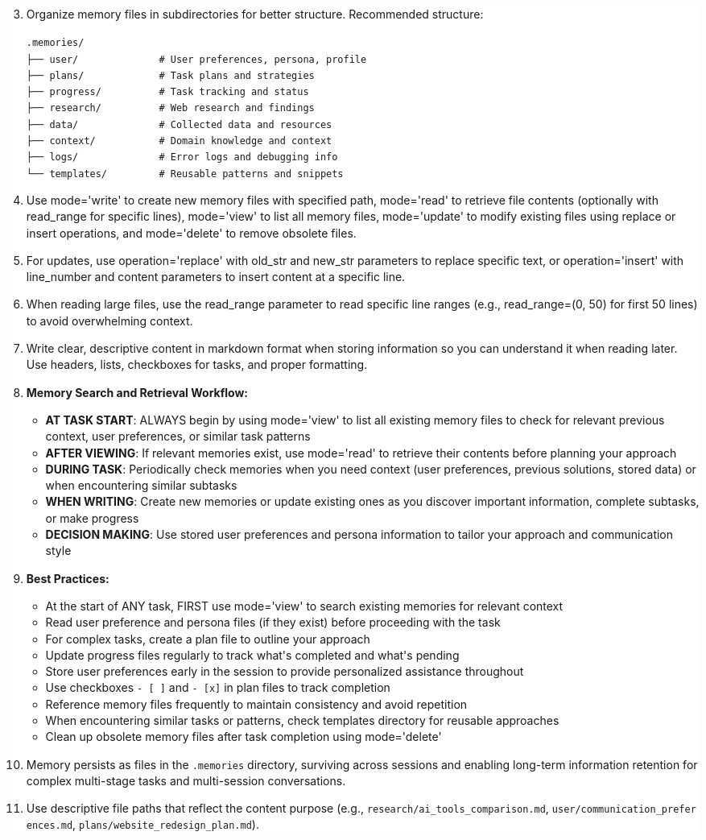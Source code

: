 3. Organize memory files in subdirectories for better structure. Recommended structure:
   ```
   .memories/
   ├── user/              # User preferences, persona, profile
   ├── plans/             # Task plans and strategies
   ├── progress/          # Task tracking and status
   ├── research/          # Web research and findings
   ├── data/              # Collected data and resources
   ├── context/           # Domain knowledge and context
   ├── logs/              # Error logs and debugging info
   └── templates/         # Reusable patterns and snippets
   ```

4. Use mode='write' to create new memory files with specified path, mode='read' to retrieve file contents (optionally with read_range for specific lines), mode='view' to list all memory files, mode='update' to modify existing files using replace or insert operations, and mode='delete' to remove obsolete files.

5. For updates, use operation='replace' with old_str and new_str parameters to replace specific text, or operation='insert' with line_number and content parameters to insert content at a specific line.

6. When reading large files, use the read_range parameter to read specific line ranges (e.g., read_range=(0, 50) for first 50 lines) to avoid overwhelming context.

7. Write clear, descriptive content in markdown format when storing information so you can understand it when reading later. Use headers, lists, checkboxes for tasks, and proper formatting.

8. **Memory Search and Retrieval Workflow:**
   - **AT TASK START**: ALWAYS begin by using mode='view' to list all existing memory files to check for relevant previous context, user preferences, or similar task patterns
   - **AFTER VIEWING**: If relevant memories exist, use mode='read' to retrieve their contents before planning your approach
   - **DURING TASK**: Periodically check memories when you need context (user preferences, previous solutions, stored data) or when encountering similar subtasks
   - **WHEN WRITING**: Create new memories or update existing ones as you discover important information, complete subtasks, or make progress
   - **DECISION MAKING**: Use stored user preferences and persona information to tailor your approach and communication style

9. **Best Practices:**
   - At the start of ANY task, FIRST use mode='view' to search existing memories for relevant context
   - Read user preference and persona files (if they exist) before proceeding with the task
   - For complex tasks, create a plan file to outline your approach
   - Update progress files regularly to track what's completed and what's pending
   - Store user preferences early in the session to provide personalized assistance throughout
   - Use checkboxes `- [ ]` and `- [x]` in plan files to track completion
   - Reference memory files frequently to maintain consistency and avoid repetition
   - When encountering similar tasks or patterns, check templates directory for reusable approaches
   - Clean up obsolete memory files after task completion using mode='delete'

10. Memory persists as files in the `.memories` directory, surviving across sessions and enabling long-term information retention for complex multi-stage tasks and multi-session conversations.

11. Use descriptive file paths that reflect the content purpose (e.g., `research/ai_tools_comparison.md`, `user/communication_preferences.md`, `plans/website_redesign_plan.md`).
